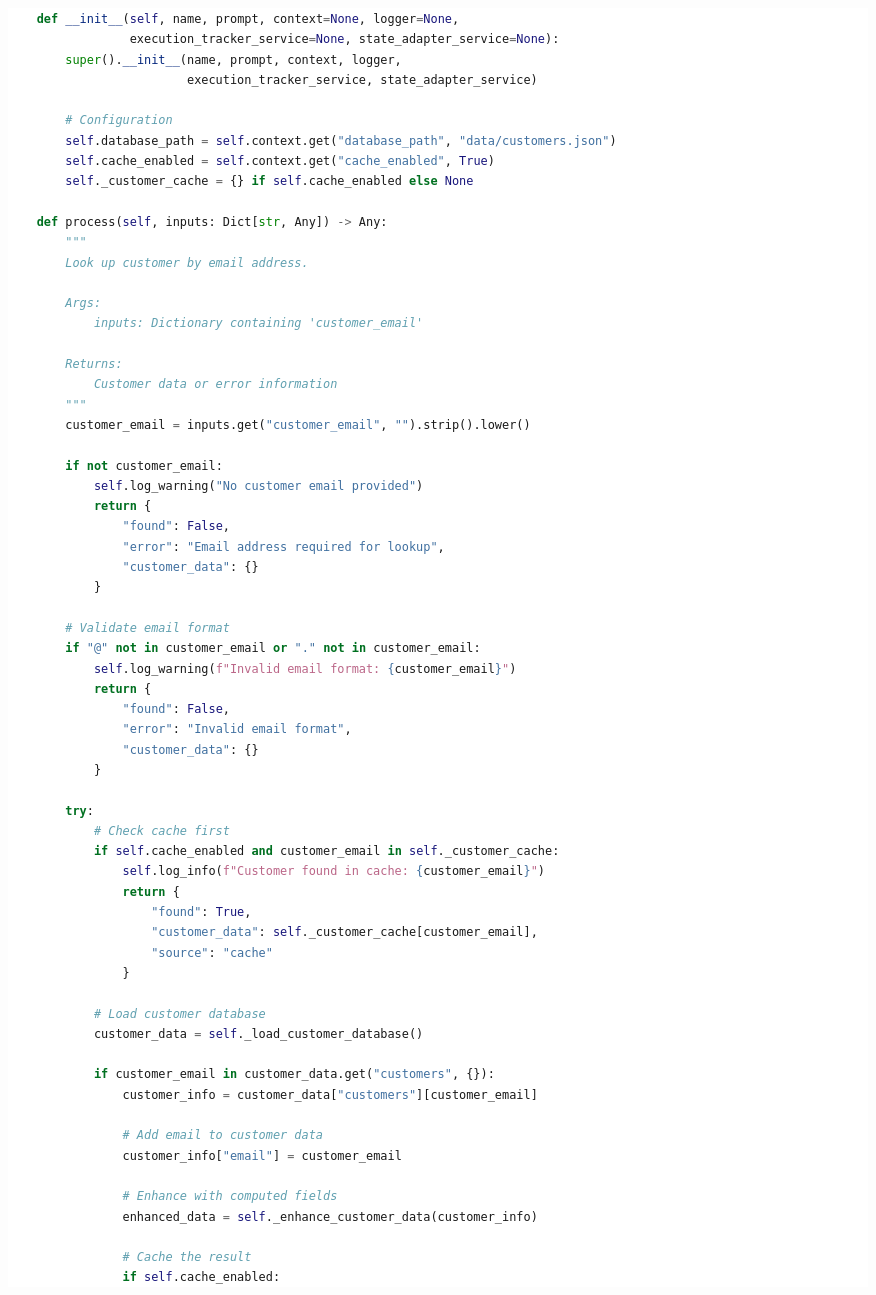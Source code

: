 ```python title="custom_agents/customer_lookup_agent.py"
    def __init__(self, name, prompt, context=None, logger=None,
                 execution_tracker_service=None, state_adapter_service=None):
        super().__init__(name, prompt, context, logger,
                         execution_tracker_service, state_adapter_service)
        
        # Configuration
        self.database_path = self.context.get("database_path", "data/customers.json")
        self.cache_enabled = self.context.get("cache_enabled", True)
        self._customer_cache = {} if self.cache_enabled else None
    
    def process(self, inputs: Dict[str, Any]) -> Any:
        """
        Look up customer by email address.
        
        Args:
            inputs: Dictionary containing 'customer_email'
            
        Returns:
            Customer data or error information
        """
        customer_email = inputs.get("customer_email", "").strip().lower()
        
        if not customer_email:
            self.log_warning("No customer email provided")
            return {
                "found": False,
                "error": "Email address required for lookup",
                "customer_data": {}
            }
        
        # Validate email format
        if "@" not in customer_email or "." not in customer_email:
            self.log_warning(f"Invalid email format: {customer_email}")
            return {
                "found": False,
                "error": "Invalid email format",
                "customer_data": {}
            }
        
        try:
            # Check cache first
            if self.cache_enabled and customer_email in self._customer_cache:
                self.log_info(f"Customer found in cache: {customer_email}")
                return {
                    "found": True,
                    "customer_data": self._customer_cache[customer_email],
                    "source": "cache"
                }
            
            # Load customer database
            customer_data = self._load_customer_database()
            
            if customer_email in customer_data.get("customers", {}):
                customer_info = customer_data["customers"][customer_email]
                
                # Add email to customer data
                customer_info["email"] = customer_email
                
                # Enhance with computed fields
                enhanced_data = self._enhance_customer_data(customer_info)
                
                # Cache the result
                if self.cache_enabled:
```